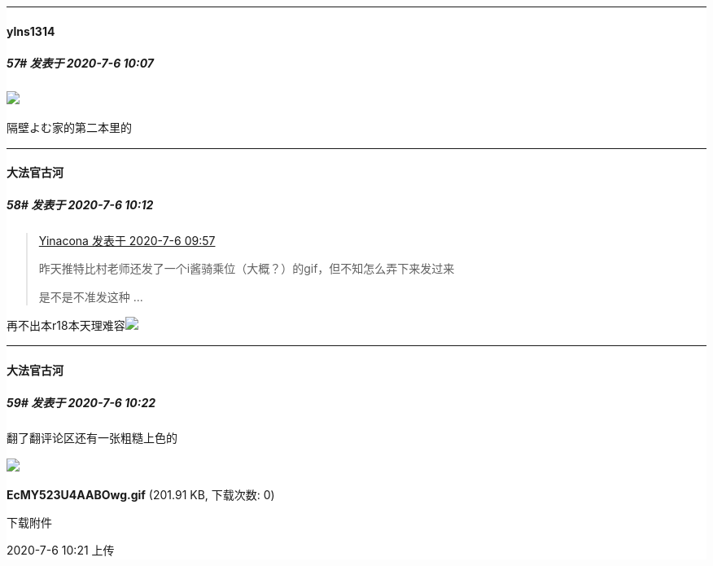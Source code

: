 

-----

####  ylns1314  
##### 57#       发表于 2020-7-6 10:07



<img src="http://ww1.sinaimg.cn/large/6a5d9999gy1ggh0zf0xmjj211p1hce82.jpg" referrerpolicy="no-referrer">


隔壁よむ家的第二本里的







-----

####  大法官古河  
##### 58#       发表于 2020-7-6 10:12



<blockquote><a href="httphttps://bbs.saraba1st.com/2b/forum.php?mod=redirect&amp;goto=findpost&amp;pid=48086120&amp;ptid=1944750" target="_blank">Yinacona 发表于 2020-7-6 09:57</a>

昨天推特比村老师还发了一个i酱骑乘位（大概？）的gif，但不知怎么弄下来发过来


是不是不准发这种 ...</blockquote>
再不出本r18本天理难容<img src="https://static.saraba1st.com/image/smiley/face2017/133.png" referrerpolicy="no-referrer">







-----

####  大法官古河  
##### 59#       发表于 2020-7-6 10:22




翻了翻评论区还有一张粗糙上色的

<img src="https://img.saraba1st.com/forum/202007/06/102157bw4slz8scvev4asq.gif" referrerpolicy="no-referrer">


<strong>EcMY523U4AABOwg.gif</strong> (201.91 KB, 下载次数: 0)

下载附件

2020-7-6 10:21 上传







